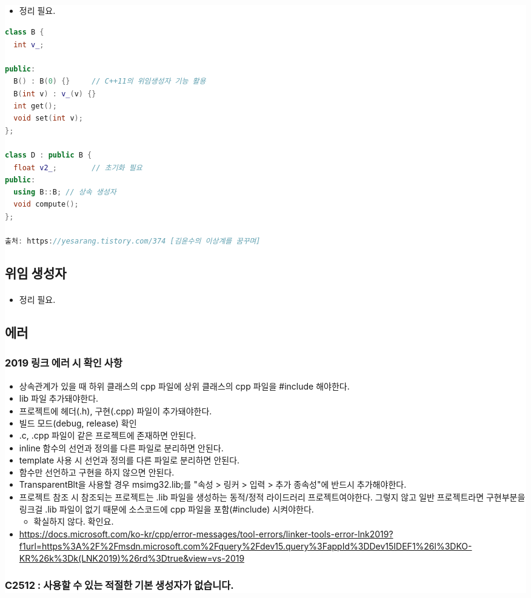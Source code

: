 - 정리 필요.

```cpp
class B {
  int v_;

public:
  B() : B(0) {}		// C++11의 위임생성자 기능 활용
  B(int v) : v_(v) {}
  int get();
  void set(int v);
};

class D : public B {
  float v2_;		// 초기화 필요
public:
  using B::B; // 상속 생성자
  void compute();
};

출처: https://yesarang.tistory.com/374 [김윤수의 이상계를 꿈꾸며]
```



## 위임 생성자

- 정리 필요.



## 에러

### 2019 링크 에러 시 확인 사항

- 상속관계가 있을 때 하위 클래스의 cpp 파일에 상위 클래스의 cpp 파일을 #include 해야한다.
- lib 파일 추가돼야한다.
- 프로젝트에 헤더(.h), 구현(.cpp) 파일이 추가돼야한다.
- 빌드 모드(debug, release) 확인
- .c, .cpp 파일이 같은 프로젝트에 존재하면 안된다.
- inline 함수의 선언과 정의를 다른 파일로 분리하면 안된다.
- template 사용 시 선언과 정의를 다른 파일로 분리하면 안된다.
- 함수만 선언하고 구현을 하지 않으면 안된다.
- TransparentBlt을 사용할 경우 msimg32.lib;를 "속성 > 링커 > 입력 > 추가 종속성"에 반드시 추가해야한다.
- 프로젝트 참조 시 참조되는 프로젝트는 .lib 파일을 생성하는 동적/정적 라이드러리 프로젝트여야한다. 그렇지 않고 일반 프로젝트라면 구현부분을 링크걸 .lib 파일이 없기 때문에 소스코드에 cpp 파일을 포함(#include) 시켜야한다.
  - 확실하지 않다. 확인요.
- https://docs.microsoft.com/ko-kr/cpp/error-messages/tool-errors/linker-tools-error-lnk2019?f1url=https%3A%2F%2Fmsdn.microsoft.com%2Fquery%2Fdev15.query%3FappId%3DDev15IDEF1%26l%3DKO-KR%26k%3Dk(LNK2019)%26rd%3Dtrue&view=vs-2019



### C2512 : 사용할 수 있는 적절한 기본 생성자가 없습니다.
